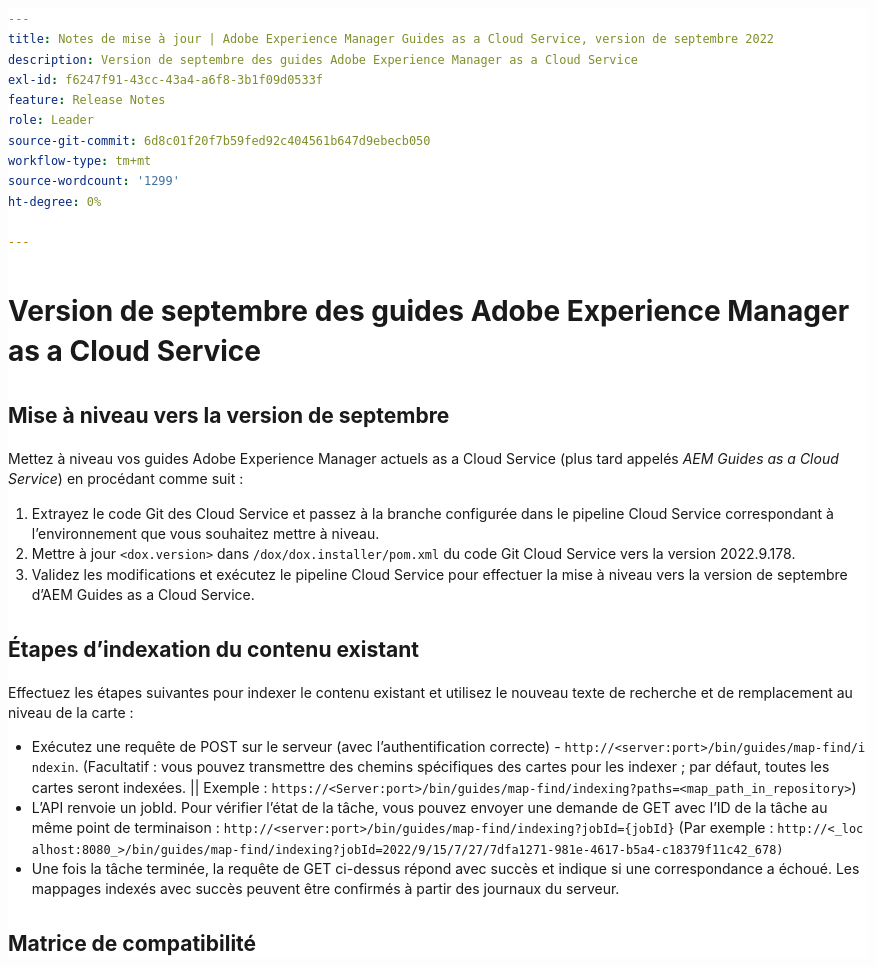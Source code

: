 ```yaml
---
title: Notes de mise à jour | Adobe Experience Manager Guides as a Cloud Service, version de septembre 2022
description: Version de septembre des guides Adobe Experience Manager as a Cloud Service
exl-id: f6247f91-43cc-43a4-a6f8-3b1f09d0533f
feature: Release Notes
role: Leader
source-git-commit: 6d8c01f20f7b59fed92c404561b647d9ebecb050
workflow-type: tm+mt
source-wordcount: '1299'
ht-degree: 0%

---
```


# Version de septembre des guides Adobe Experience Manager as a Cloud Service

## Mise à niveau vers la version de septembre

Mettez à niveau vos guides Adobe Experience Manager actuels as a Cloud Service (plus tard appelés *AEM Guides as a Cloud Service*) en procédant comme suit :
1. Extrayez le code Git des Cloud Service et passez à la branche configurée dans le pipeline Cloud Service correspondant à l’environnement que vous souhaitez mettre à niveau.
1. Mettre à jour `<dox.version>` dans `/dox/dox.installer/pom.xml` du code Git Cloud Service vers la version 2022.9.178.
1. Validez les modifications et exécutez le pipeline Cloud Service pour effectuer la mise à niveau vers la version de septembre d’AEM Guides as a Cloud Service.

## Étapes d’indexation du contenu existant

Effectuez les étapes suivantes pour indexer le contenu existant et utilisez le nouveau texte de recherche et de remplacement au niveau de la carte :
* Exécutez une requête de POST sur le serveur (avec l’authentification correcte) - `http://<server:port>/bin/guides/map-find/indexin`.
(Facultatif : vous pouvez transmettre des chemins spécifiques des cartes pour les indexer ; par défaut, toutes les cartes seront indexées. || Exemple :   `https://<Server:port>/bin/guides/map-find/indexing?paths=<map_path_in_repository>`)
* L’API renvoie un jobId. Pour vérifier l’état de la tâche, vous pouvez envoyer une demande de GET avec l’ID de la tâche au même point de terminaison : `http://<server:port>/bin/guides/map-find/indexing?jobId={jobId}`
(Par exemple : `http://<_localhost:8080_>/bin/guides/map-find/indexing?jobId=2022/9/15/7/27/7dfa1271-981e-4617-b5a4-c18379f11c42_678)`
* Une fois la tâche terminée, la requête de GET ci-dessus répond avec succès et indique si une correspondance a échoué. Les mappages indexés avec succès peuvent être confirmés à partir des journaux du serveur.


## Matrice de compatibilité
